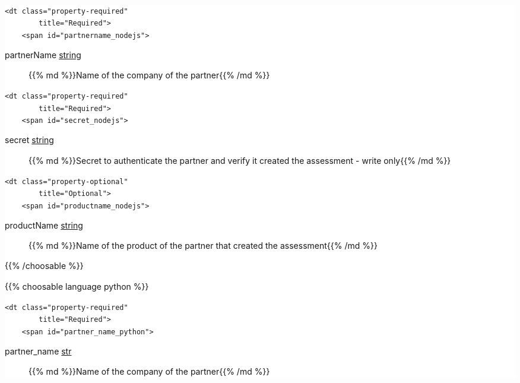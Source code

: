     <dt class="property-required"
            title="Required">
        <span id="partnername_nodejs">
<a href="#partnername_nodejs" style="color: inherit; text-decoration: inherit;">partner<wbr>Name</a>
</span> 
        <span class="property-indicator"></span>
        <span class="property-type"><a href="https://developer.mozilla.org/en-US/docs/Web/JavaScript/Reference/Global_Objects/string">string</a></span>
    </dt>
    <dd>{{% md %}}Name of the company of the partner{{% /md %}}</dd>

    <dt class="property-required"
            title="Required">
        <span id="secret_nodejs">
<a href="#secret_nodejs" style="color: inherit; text-decoration: inherit;">secret</a>
</span> 
        <span class="property-indicator"></span>
        <span class="property-type"><a href="https://developer.mozilla.org/en-US/docs/Web/JavaScript/Reference/Global_Objects/string">string</a></span>
    </dt>
    <dd>{{% md %}}Secret to authenticate the partner and verify it created the assessment - write only{{% /md %}}</dd>

    <dt class="property-optional"
            title="Optional">
        <span id="productname_nodejs">
<a href="#productname_nodejs" style="color: inherit; text-decoration: inherit;">product<wbr>Name</a>
</span> 
        <span class="property-indicator"></span>
        <span class="property-type"><a href="https://developer.mozilla.org/en-US/docs/Web/JavaScript/Reference/Global_Objects/string">string</a></span>
    </dt>
    <dd>{{% md %}}Name of the product of the partner that created the assessment{{% /md %}}</dd>

</dl>
{{% /choosable %}}


{{% choosable language python %}}
<dl class="resources-properties">

    <dt class="property-required"
            title="Required">
        <span id="partner_name_python">
<a href="#partner_name_python" style="color: inherit; text-decoration: inherit;">partner_<wbr>name</a>
</span> 
        <span class="property-indicator"></span>
        <span class="property-type"><a href="https://docs.python.org/3/library/stdtypes.html">str</a></span>
    </dt>
    <dd>{{% md %}}Name of the company of the partner{{% /md %}}</dd>
